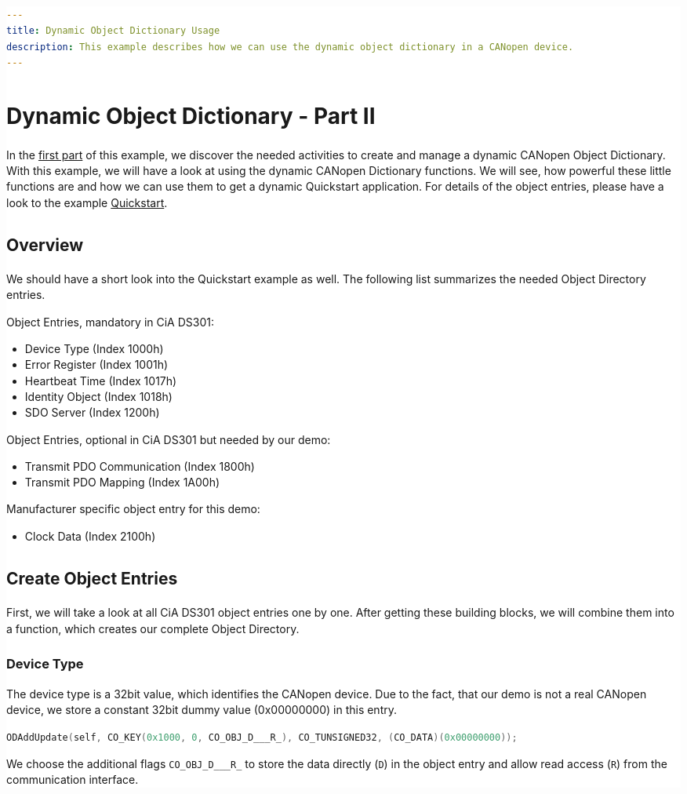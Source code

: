 ```yaml
---
title: Dynamic Object Dictionary Usage
description: This example describes how we can use the dynamic object dictionary in a CANopen device.
---
```


# Dynamic Object Dictionary - Part II

In the [first part][] of this example, we discover the needed activities to create and manage a dynamic CANopen Object Dictionary. With this example, we will have a look at using the dynamic CANopen Dictionary functions. We will see, how powerful these little functions are and how we can use them to get a dynamic Quickstart application. For details of the object entries, please have a look to the example [Quickstart][].

## Overview

We should have a short look into the Quickstart example as well. The following list summarizes the needed Object Directory entries.

Object Entries, mandatory in CiA DS301:

- Device Type (Index 1000h)
- Error Register (Index 1001h)
- Heartbeat Time (Index 1017h)
- Identity Object (Index 1018h)
- SDO Server (Index 1200h)

Object Entries, optional in CiA DS301 but needed by our demo:

- Transmit PDO Communication (Index 1800h)
- Transmit PDO Mapping (Index 1A00h)

Manufacturer specific object entry for this demo:

- Clock Data (Index 2100h)


## Create Object Entries

First, we will take a look at all CiA DS301 object entries one by one. After getting these building blocks, we will combine them into a function, which creates our complete Object Directory.


### Device Type

The device type is a 32bit value, which identifies the CANopen device. Due to the fact, that our demo is not a real CANopen device, we store a constant 32bit dummy value (0x00000000) in this entry.

```c
ODAddUpdate(self, CO_KEY(0x1000, 0, CO_OBJ_D___R_), CO_TUNSIGNED32, (CO_DATA)(0x00000000));
```

We choose the additional flags `CO_OBJ_D___R_` to store the data directly (`D`) in the object entry and allow read access (`R`) from the communication interface.


[first part]: ../setup-dynamic-object-dictionary
[quickstart]: ../../start/quickstart